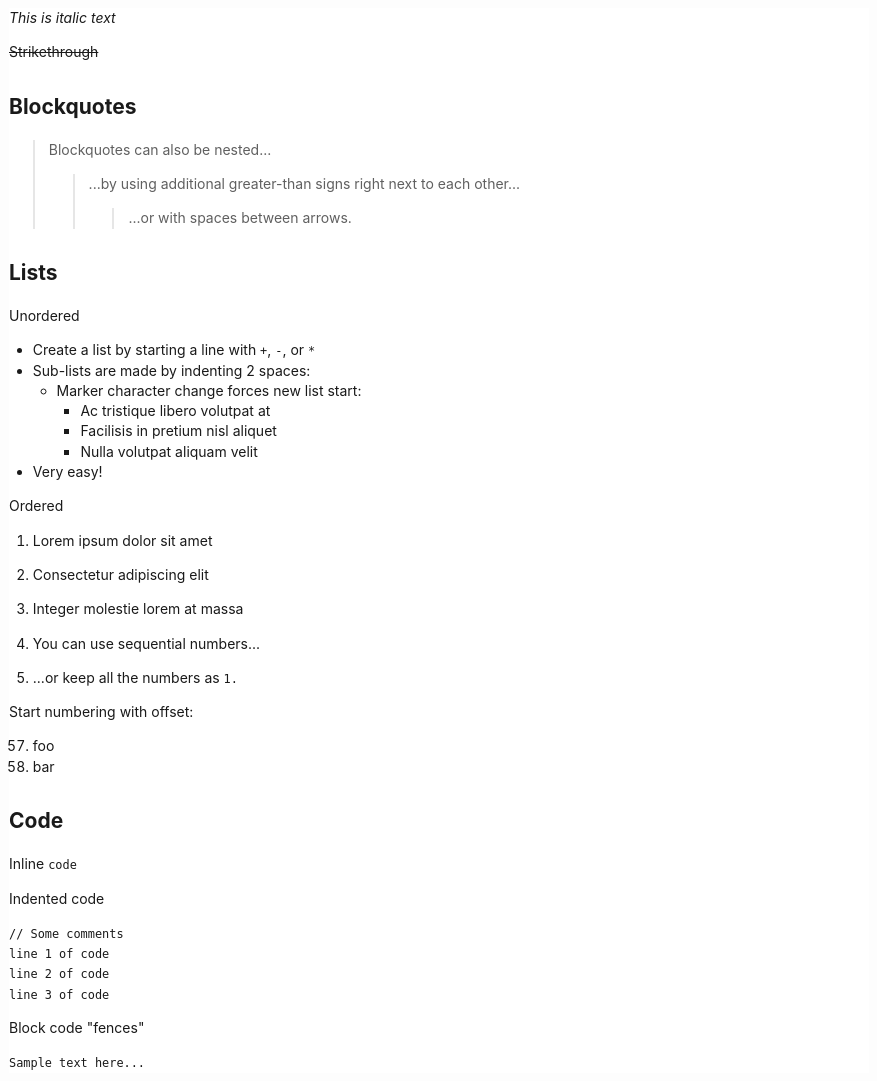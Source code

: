 _This is italic text_

~~Strikethrough~~


## Blockquotes


> Blockquotes can also be nested...
>> ...by using additional greater-than signs right next to each other...
> > > ...or with spaces between arrows.


## Lists

Unordered

+ Create a list by starting a line with `+`, `-`, or `*`
+ Sub-lists are made by indenting 2 spaces:
    - Marker character change forces new list start:
        * Ac tristique libero volutpat at
        + Facilisis in pretium nisl aliquet
        - Nulla volutpat aliquam velit
+ Very easy!

Ordered

1. Lorem ipsum dolor sit amet
2. Consectetur adipiscing elit
3. Integer molestie lorem at massa


1. You can use sequential numbers...
1. ...or keep all the numbers as `1.`

Start numbering with offset:

57. foo
1. bar


## Code

Inline `code`

Indented code

    // Some comments
    line 1 of code
    line 2 of code
    line 3 of code


Block code "fences"

```
Sample text here...
```
